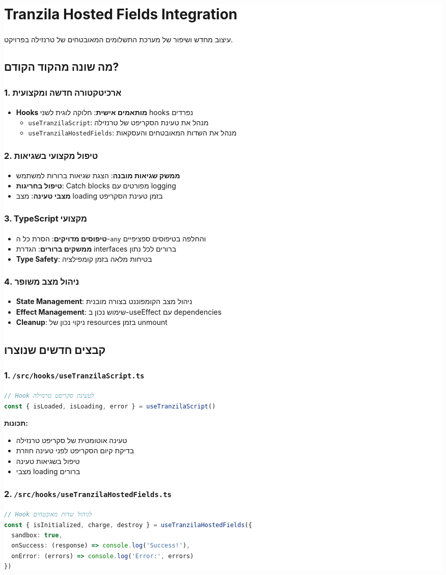 # Tranzila Hosted Fields Integration

עיצוב מחדש ושיפור של מערכת התשלומים המאובטחים של טרנזילה בפרויקט.

## מה שונה מהקוד הקודם?

### 1. ארכיטקטורה חדשה ומקצועית
- **Hooks מותאמים אישית**: חלוקה לוגית לשני hooks נפרדים
  - `useTranzilaScript`: מנהל את טעינת הסקריפט של טרנזילה
  - `useTranzilaHostedFields`: מנהל את השדות המאובטחים והעסקאות

### 2. טיפול מקצועי בשגיאות
- **ממשק שגיאות מובנה**: הצגת שגיאות ברורות למשתמש
- **טיפול בחריגות**: Catch blocks מפורטים עם logging
- **מצבי טעינה**: מצב loading בזמן טעינת הסקריפט

### 3. TypeScript מקצועי
- **טיפוסים מדויקים**: הסרת כל ה-`any` והחלפה בטיפוסים ספציפיים
- **ממשקים ברורים**: הגדרת interfaces ברורים לכל נתון
- **Type Safety**: בטיחות מלאה בזמן קומפילציה

### 4. ניהול מצב משופר
- **State Management**: ניהול מצב הקומפוננט בצורה מובנית
- **Effect Management**: שימוש נכון ב-useEffect עם dependencies
- **Cleanup**: ניקוי נכון של resources בזמן unmount

## קבצים חדשים שנוצרו

### 1. `/src/hooks/useTranzilaScript.ts`
```typescript
// Hook לטעינת סקריפט טרנזילה
const { isLoaded, isLoading, error } = useTranzilaScript()
```

**תכונות:**
- טעינה אוטומטית של סקריפט טרנזילה
- בדיקת קיום הסקריפט לפני טעינה חוזרת
- טיפול בשגיאות טעינה
- מצבי loading ברורים

### 2. `/src/hooks/useTranzilaHostedFields.ts`
```typescript
// Hook לניהול שדות מאובטחים
const { isInitialized, charge, destroy } = useTranzilaHostedFields({
  sandbox: true,
  onSuccess: (response) => console.log('Success!'),
  onError: (errors) => console.log('Error:', errors)
})
```
